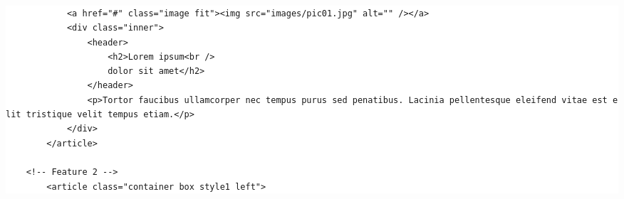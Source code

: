 				<a href="#" class="image fit"><img src="images/pic01.jpg" alt="" /></a>
				<div class="inner">
					<header>
						<h2>Lorem ipsum<br />
						dolor sit amet</h2>
					</header>
					<p>Tortor faucibus ullamcorper nec tempus purus sed penatibus. Lacinia pellentesque eleifend vitae est elit tristique velit tempus etiam.</p>
				</div>
			</article>

		<!-- Feature 2 -->
			<article class="container box style1 left">